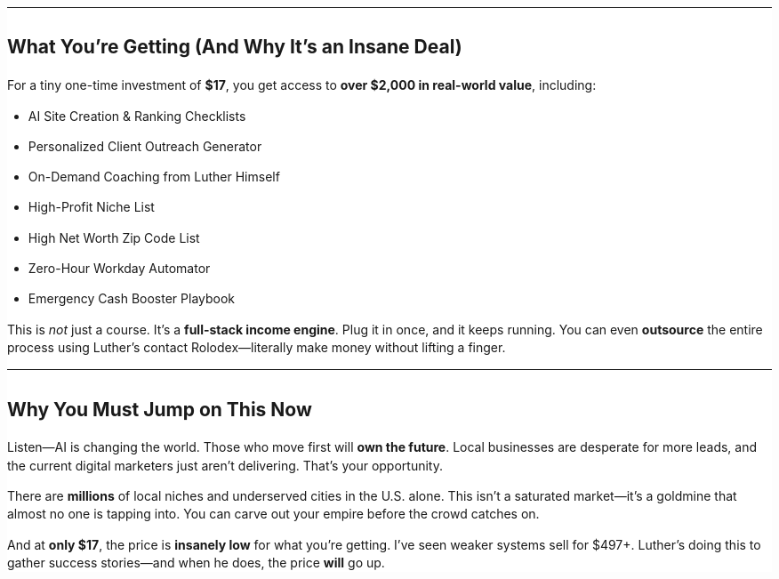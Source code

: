 
<hr class="" data-start="3580" data-end="3583" />

<h2 class="" data-start="3585" data-end="3641"><strong data-start="3588" data-end="3641">What You’re Getting (And Why It’s an Insane Deal)</strong></h2>
<p class="" data-start="3643" data-end="3751">For a tiny one-time investment of <strong data-start="3677" data-end="3684">$17</strong>, you get access to <strong data-start="3704" data-end="3739">over $2,000 in real-world value</strong>, including:</p>

<ul data-start="3753" data-end="4006">
 	<li class="" data-start="3753" data-end="3794">
<p class="" data-start="3755" data-end="3794">AI Site Creation &amp; Ranking Checklists</p>
</li>
 	<li class="" data-start="3795" data-end="3837">
<p class="" data-start="3797" data-end="3837">Personalized Client Outreach Generator</p>
</li>
 	<li class="" data-start="3838" data-end="3880">
<p class="" data-start="3840" data-end="3880">On-Demand Coaching from Luther Himself</p>
</li>
 	<li class="" data-start="3881" data-end="3907">
<p class="" data-start="3883" data-end="3907">High-Profit Niche List</p>
</li>
 	<li class="" data-start="3908" data-end="3940">
<p class="" data-start="3910" data-end="3940">High Net Worth Zip Code List</p>
</li>
 	<li class="" data-start="3941" data-end="3972">
<p class="" data-start="3943" data-end="3972">Zero-Hour Workday Automator</p>
</li>
 	<li class="" data-start="3973" data-end="4006">
<p class="" data-start="3975" data-end="4006">Emergency Cash Booster Playbook</p>
</li>
</ul>
<p class="" data-start="4008" data-end="4236">This is <em data-start="4016" data-end="4021">not</em> just a course. It’s a <strong data-start="4044" data-end="4072">full-stack income engine</strong>. Plug it in once, and it keeps running. You can even <strong data-start="4126" data-end="4139">outsource</strong> the entire process using Luther’s contact Rolodex—literally make money without lifting a finger.</p>


<hr class="" data-start="4238" data-end="4241" />

<h2 class="" data-start="4243" data-end="4279"><strong data-start="4246" data-end="4279">Why You Must Jump on This Now</strong></h2>
<p class="" data-start="4281" data-end="4489">Listen—AI is changing the world. Those who move first will <strong data-start="4340" data-end="4358">own the future</strong>. Local businesses are desperate for more leads, and the current digital marketers just aren’t delivering. That’s your opportunity.</p>
<p class="" data-start="4491" data-end="4712">There are <strong data-start="4501" data-end="4513">millions</strong> of local niches and underserved cities in the U.S. alone. This isn’t a saturated market—it’s a goldmine that almost no one is tapping into. You can carve out your empire before the crowd catches on.</p>
<p class="" data-start="4714" data-end="4920">And at <strong data-start="4721" data-end="4733">only $17</strong>, the price is <strong data-start="4748" data-end="4764">insanely low</strong> for what you’re getting. I’ve seen weaker systems sell for $497+. Luther’s doing this to gather success stories—and when he does, the price <strong data-start="4905" data-end="4913">will</strong> go up.</p>
